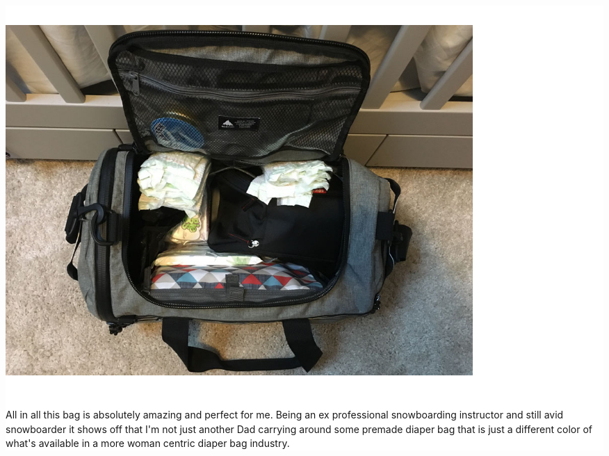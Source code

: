 <img src="/assets/images/BurtonBHDuff3.JPG" class="float-center" style="width:48rem; padding: 2rem 0 2rem;" alt="Burton Back Hill Duffle XS (25L) open with contents showing.">

All in all this bag is absolutely amazing and perfect for me. Being an ex professional snowboarding instructor and still avid snowboarder it shows off that I'm not just another Dad carrying around some premade diaper bag that is just a different color of what's available in a more woman centric diaper bag industry.
